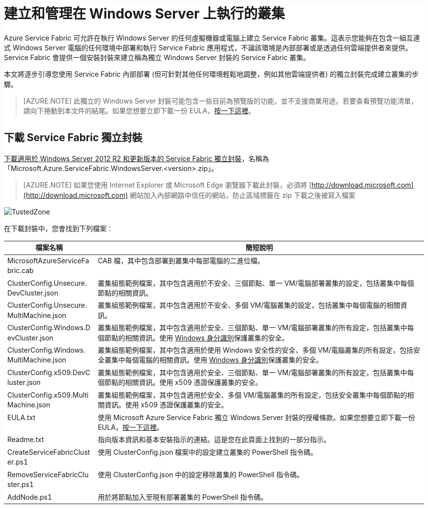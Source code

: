 <properties
   pageTitle="建立和管理獨立 Azure Service Fabric 叢集 | Microsoft Azure"
   description="了解如何在執行 Windows Server (無論是在內部部署或任何雲端) 的任何電腦 (實體或虛擬) 上建立和管理 Azure Service Fabric 叢集。"
   services="service-fabric"
   documentationCenter=".net"
   authors="ChackDan"
   manager="timlt"
   editor=""/>

<tags
   ms.service="service-fabric"
   ms.devlang="dotnet"
   ms.topic="article"
   ms.tgt_pltfrm="NA"
   ms.workload="NA"
   ms.date="09/15/2016"
   ms.author="dkshir;chackdan"/>


# 建立和管理在 Windows Server 上執行的叢集

Azure Service Fabric 可允許在執行 Windows Server 的任何虛擬機器或電腦上建立 Service Fabric 叢集。這表示您能夠在包含一組互連式 Windows Server 電腦的任何環境中部署和執行 Service Fabric 應用程式，不論該環境是內部部署或是透過任何雲端提供者來提供。Service Fabric 會提供一個安裝封裝來建立稱為獨立 Windows Server 封裝的 Service Fabric 叢集。

本文將逐步引導您使用 Service Fabric 內部部署 (但可針對其他任何環境輕鬆地調整，例如其他雲端提供者) 的獨立封裝完成建立叢集的步驟。

>[AZURE.NOTE] 此獨立的 Windows Server 封裝可能包含一些目前為預覽版的功能，並不支援商業用途。若要查看預覽功能清單，請向下捲動到本文件的結尾。如果您想要立即下載一份 EULA，[按一下這裡](http://go.microsoft.com/fwlink/?LinkID=733084)。

<a id="downloadpackage"></a>
## 下載 Service Fabric 獨立封裝


[下載適用於 Windows Server 2012 R2 和更新版本的 Service Fabric 獨立封裝](http://go.microsoft.com/fwlink/?LinkId=730690)，名稱為「Microsoft.Azure.ServiceFabric.WindowsServer.&lt;version&gt;.zip」。

>[AZURE.NOTE] 如果您使用 Internet Explorer 或 Microsoft Edge 瀏覽器下載此封裝，必須將 [http://download.microsoft.com](http://download.microsoft.com) 網站加入內部網路中信任的網站，防止區域標籤在 zip 下載之後被寫入檔案

 ![TustedZone][TrustedZone]

在下載封裝中，您會找到下列檔案︰

|**檔案名稱**|**簡短說明**|
|-----------------------|--------------------------|
|MicrosoftAzureServiceFabric.cab|CAB 檔，其中包含部署到叢集中每部電腦的二進位檔。|
|ClusterConfig.Unsecure.DevCluster.json|叢集組態範例檔案，其中包含適用於不安全、三個節點、單一 VM/電腦部署叢集的設定，包括叢集中每個節點的相關資訊。 |
|ClusterConfig.Unsecure.MultiMachine.json|叢集組態範例檔案，其中包含適用於不安全、多個 VM/電腦叢集的設定，包括叢集中每個電腦的相關資訊。|
|ClusterConfig.Windows.DevCluster.json|叢集組態範例檔案，其中包含適用於安全、三個節點、單一 VM/電腦部署叢集的所有設定，包括叢集中每個節點的相關資訊。使用 [Windows 身分識別](https://msdn.microsoft.com/library/ff649396.aspx)保護叢集的安全。|
|ClusterConfig.Windows.MultiMachine.json|叢集組態範例檔案，其中包含適用於使用 Windows 安全性的安全、多個 VM/電腦叢集的所有設定，包括安全叢集中每個電腦的相關資訊。使用 [Windows 身分識別](https://msdn.microsoft.com/library/ff649396.aspx)保護叢集的安全。|
|ClusterConfig.x509.DevCluster.json|叢集組態範例檔案，其中包含適用於安全、三個節點、單一 VM/電腦部署叢集的所有設定，包括叢集中每個節點的相關資訊。使用 x509 憑證保護叢集的安全。|
|ClusterConfig.x509.MultiMachine.json|叢集組態範例檔案，其中包含適用於安全、多個 VM/電腦叢集的所有設定，包括安全叢集中每個節點的相關資訊。使用 x509 憑證保護叢集的安全。|
|EULA.txt|使用 Microsoft Azure Service Fabric 獨立 Windows Server 封裝的授權條款。如果您想要立即下載一份 EULA，[按一下這裡](http://go.microsoft.com/fwlink/?LinkID=733084)。|
|Readme.txt|指向版本資訊和基本安裝指示的連結。這是您在此頁面上找到的一部分指示。|
|CreateServiceFabricCluster.ps1|使用 ClusterConfig.json 檔案中的設定建立叢集的 PowerShell 指令碼。|
|RemoveServiceFabricCluster.ps1|使用 ClusterConfig.json 中的設定移除叢集的 PowerShell 指令碼。|
|AddNode.ps1|用於將節點加入至現有部署叢集的 PowerShell 指令碼。|

[TrustedZone]: ./media/service-fabric-cluster-creation-for-windows-server/TrustedZone.png